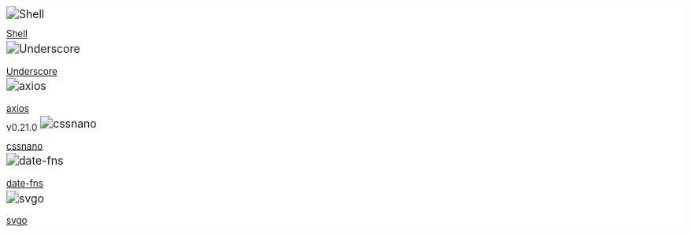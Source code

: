 <td align='center'>
  <img width='36' height='36' src='https://img.stackshare.io/service/4631/default_c2062d40130562bdc836c13dbca02d318205a962.png' alt='Shell'>
  <br>
  <sub><a href="https://en.wikipedia.org/wiki/Shell_script">Shell</a></sub>
  <br>
  <sub></sub>
</td>

<td align='center'>
  <img width='36' height='36' src='https://img.stackshare.io/service/1150/underscore-js.png' alt='Underscore'>
  <br>
  <sub><a href="http://underscorejs.org/">Underscore</a></sub>
  <br>
  <sub></sub>
</td>

<td align='center'>
  <img width='36' height='36' src='https://img.stackshare.io/no-img-open-source.png' alt='axios'>
  <br>
  <sub><a href="https://github.com/mzabriskie/axios">axios</a></sub>
  <br>
  <sub>v0.21.0</sub>
</td>

</tr>
<tr>
  <td align='center'>
  <img width='36' height='36' src='https://img.stackshare.io/service/6612/ehMiE-wz_normal.jpg' alt='cssnano'>
  <br>
  <sub><a href="http://cssnano.co/">cssnano</a></sub>
  <br>
  <sub></sub>
</td>

<td align='center'>
  <img width='36' height='36' src='https://img.stackshare.io/service/10865/default_5551fb8853689f607a2bc0d5a09355d5a3d52bf0.png' alt='date-fns'>
  <br>
  <sub><a href="https://date-fns.org/">date-fns</a></sub>
  <br>
  <sub></sub>
</td>

<td align='center'>
  <img width='36' height='36' src='https://img.stackshare.io/service/8443/2473585.png' alt='svgo'>
  <br>
  <sub><a href="https://github.com/svg/svgo">svgo</a></sub>
  <br>
  <sub></sub>
</td>
